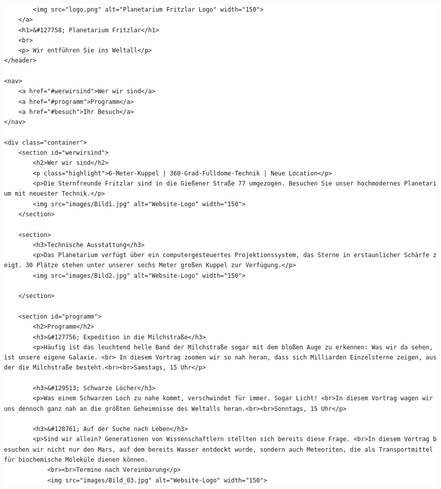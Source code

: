             <img src="logo.png" alt="Planetarium Fritzlar Logo" width="150">
        </a>
        <h1>&#127758; Planetarium Fritzlar</h1> 
        <br>
        <p> Wir entführen Sie ins Weltall</p>
    </header>

    <nav>
        <a href="#werwirsind">Wer wir sind</a>
        <a href="#programm">Programm</a>
        <a href="#besuch">Ihr Besuch</a>
    </nav>

    <div class="container">
        <section id="werwirsind">
            <h2>Wer wir sind</h2>
            <p class="highlight">6-Meter-Kuppel | 360-Grad-Fulldome-Technik | Neue Location</p>
            <p>Die Sternfreunde Fritzlar sind in die Gießener Straße 77 umgezogen. Besuchen Sie unser hochmodernes Planetarium mit neuester Technik.</p>
            <img src="images/Bild1.jpg" alt="Website-Logo" width="150">
        </section>

        <section>
            <h3>Technische Ausstattung</h3>
            <p>Das Planetarium verfügt über ein computergesteuertes Projektionssystem, das Sterne in erstaunlicher Schärfe zeigt. 30 Plätze stehen unter unserer sechs Meter großen Kuppel zur Verfügung.</p>
            <img src="images/Bild2.jpg" alt="Website-Logo" width="150">

        </section>

        <section id="programm">
            <h2>Programm</h2>
            <h3>&#127756; Expedition in die Milchstraße</h3>
            <p>Häufig ist das leuchtend helle Band der Milchstraße sogar mit dem bloßen Auge zu erkennen: Was wir da sehen, ist unsere eigene Galaxie. <br> In diesem Vortrag zoomen wir so nah heran, dass sich Milliarden Einzelsterne zeigen, aus der die Milchstraße besteht.<br><br>Samstags, 15 Uhr</p>

            <h3>&#129513; Schwarze Löcher</h3>
            <p>Was einem Schwarzen Loch zu nahe kommt, verschwindet für immer. Sogar Licht! <br>In diesem Vortrag wagen wir uns dennoch ganz nah an die größten Geheimnisse des Weltalls heran.<br><br>Sonntags, 15 Uhr</p>

            <h3>&#128761; Auf der Suche nach Leben</h3>
            <p>Sind wir allein? Generationen von Wissenschaftlern stellten sich bereits diese Frage. <br>In diesem Vortrag besuchen wir nicht nur den Mars, auf dem bereits Wasser entdeckt wurde, sondern auch Meteoriten, die als Transportmittel für biochemische Moleküle dienen können.
                <br><br>Termine nach Vereinbarung</p>
                <img src="images/Bild_03.jpg" alt="Website-Logo" width="150">
